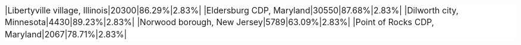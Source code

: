 |Libertyville village, Illinois|20300|86.29%|2.83%|
|Eldersburg CDP, Maryland|30550|87.68%|2.83%|
|Dilworth city, Minnesota|4430|89.23%|2.83%|
|Norwood borough, New Jersey|5789|63.09%|2.83%|
|Point of Rocks CDP, Maryland|2067|78.71%|2.83%|
